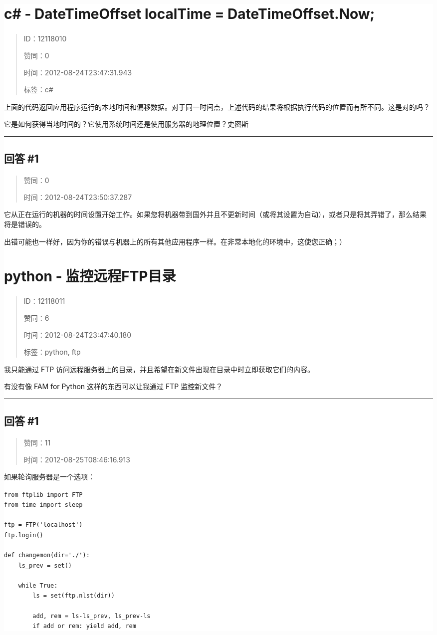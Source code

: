 # c# - DateTimeOffset localTime = DateTimeOffset.Now;

> ID：12118010
> 
> 赞同：0
> 
> 时间：2012-08-24T23:47:31.943
> 
> 标签：c#

上面的代码返回应用程序运行的本地时间和偏移数据。对于同一时间点，上述代码的结果将根据执行代码的位置而有所不同。这是对的吗？

它是如何获得当地时间的？它使用系统时间还是使用服务器的地理位置？史密斯

* * *

## 回答 #1

> 赞同：0
> 
> 时间：2012-08-24T23:50:37.287

它从正在运行的机器的时间设置开始工作。如果您将机器带到国外并且不更新时间（或将其设置为自动），或者只是将其弄错了，那么结果将是错误的。

出错可能也一样好，因为你的错误与机器上的所有其他应用程序一样。在非常本地化的环境中，这使您正确；）

# python - 监控远程FTP目录

> ID：12118011
> 
> 赞同：6
> 
> 时间：2012-08-24T23:47:40.180
> 
> 标签：python, ftp

我只能通过 FTP 访问远程服务器上的目录，并且希望在新文件出现在目录中时立即获取它们的内容。

有没有像 FAM for Python 这样的东西可以让我通过 FTP 监控新文件？

* * *

## 回答 #1

> 赞同：11
> 
> 时间：2012-08-25T08:46:16.913

如果轮询服务器是一个选项：

```
from ftplib import FTP
from time import sleep

ftp = FTP('localhost')
ftp.login()

def changemon(dir='./'):
    ls_prev = set()

    while True:
        ls = set(ftp.nlst(dir))

        add, rem = ls-ls_prev, ls_prev-ls
        if add or rem: yield add, rem

```